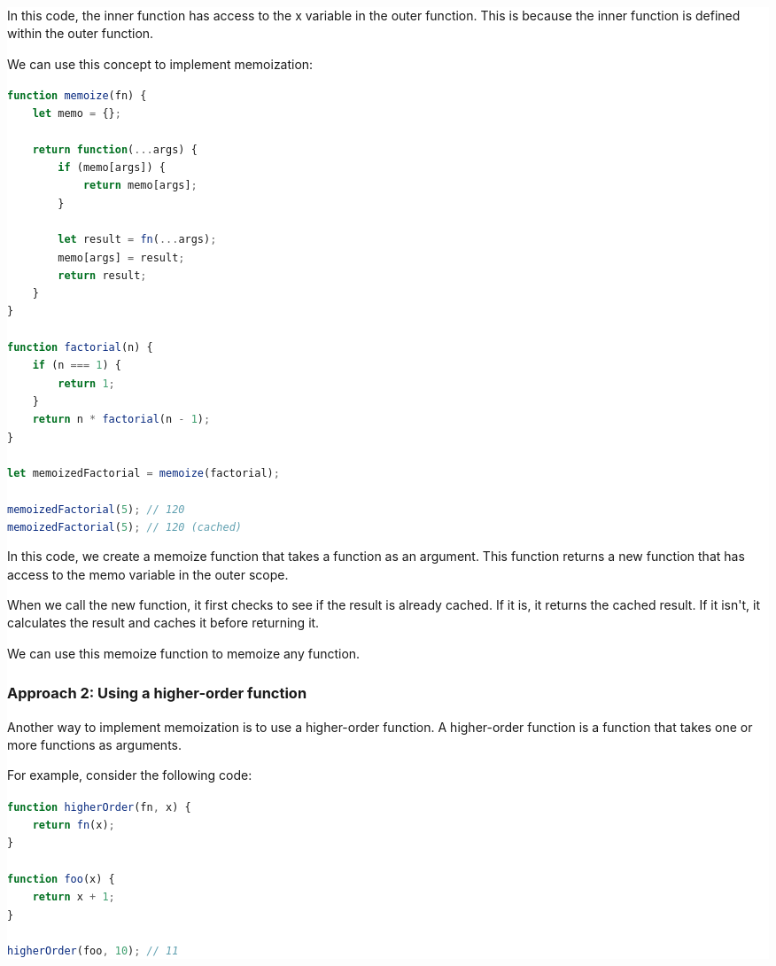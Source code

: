 In this code, the inner function has access to the x variable in the outer function. This is because the inner function is defined within the outer function.

We can use this concept to implement memoization:

```javascript
function memoize(fn) {
    let memo = {};
    
    return function(...args) {
        if (memo[args]) {
            return memo[args];
        }
        
        let result = fn(...args);
        memo[args] = result;
        return result;
    }
}

function factorial(n) {
    if (n === 1) {
        return 1;
    }
    return n * factorial(n - 1);
}

let memoizedFactorial = memoize(factorial);

memoizedFactorial(5); // 120
memoizedFactorial(5); // 120 (cached)
```

In this code, we create a memoize function that takes a function as an argument. This function returns a new function that has access to the memo variable in the outer scope.

When we call the new function, it first checks to see if the result is already cached. If it is, it returns the cached result. If it isn't, it calculates the result and caches it before returning it.

We can use this memoize function to memoize any function.

### Approach 2: Using a higher-order function

Another way to implement memoization is to use a higher-order function. A higher-order function is a function that takes one or more functions as arguments.

For example, consider the following code:

```javascript
function higherOrder(fn, x) {
    return fn(x);
}

function foo(x) {
    return x + 1;
}

higherOrder(foo, 10); // 11
```
